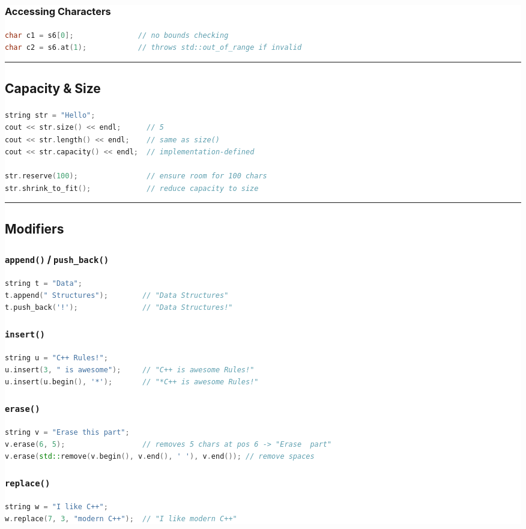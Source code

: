 ### Accessing Characters

```cpp
char c1 = s6[0];               // no bounds checking
char c2 = s6.at(1);            // throws std::out_of_range if invalid
```

---

## Capacity & Size

```cpp
string str = "Hello";
cout << str.size() << endl;      // 5
cout << str.length() << endl;    // same as size()
cout << str.capacity() << endl;  // implementation‑defined

str.reserve(100);                // ensure room for 100 chars
str.shrink_to_fit();             // reduce capacity to size
```

---

## Modifiers

### `append()` / `push_back()`

```cpp
string t = "Data";
t.append(" Structures");        // "Data Structures"
t.push_back('!');               // "Data Structures!"
```

### `insert()`

```cpp
string u = "C++ Rules!";
u.insert(3, " is awesome");     // "C++ is awesome Rules!"
u.insert(u.begin(), '*');       // "*C++ is awesome Rules!"
```

### `erase()`

```cpp
string v = "Erase this part";
v.erase(6, 5);                  // removes 5 chars at pos 6 -> "Erase  part"
v.erase(std::remove(v.begin(), v.end(), ' '), v.end()); // remove spaces
```

### `replace()`

```cpp
string w = "I like C++";
w.replace(7, 3, "modern C++");  // "I like modern C++"
```
